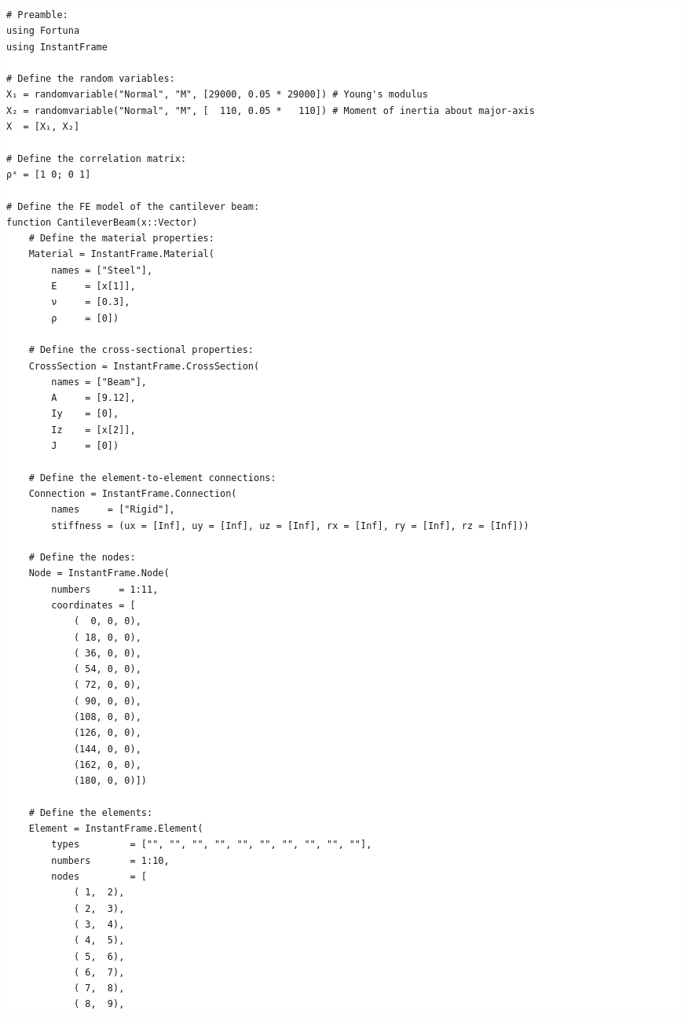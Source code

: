 ```@example InstantFrameExample
# Preamble:
using Fortuna
using InstantFrame

# Define the random variables:
X₁ = randomvariable("Normal", "M", [29000, 0.05 * 29000]) # Young's modulus
X₂ = randomvariable("Normal", "M", [  110, 0.05 *   110]) # Moment of inertia about major-axis
X  = [X₁, X₂]

# Define the correlation matrix:
ρˣ = [1 0; 0 1]

# Define the FE model of the cantilever beam:
function CantileverBeam(x::Vector)
    # Define the material properties:
    Material = InstantFrame.Material(
        names = ["Steel"], 
        E     = [x[1]], 
        ν     = [0.3], 
        ρ     = [0])
    
    # Define the cross-sectional properties:
    CrossSection = InstantFrame.CrossSection(
        names = ["Beam"], 
        A     = [9.12], 
        Iy    = [0], 
        Iz    = [x[2]], 
        J     = [0])

    # Define the element-to-element connections:
    Connection = InstantFrame.Connection(
        names     = ["Rigid"], 
        stiffness = (ux = [Inf], uy = [Inf], uz = [Inf], rx = [Inf], ry = [Inf], rz = [Inf]))

    # Define the nodes:
    Node = InstantFrame.Node(
        numbers     = 1:11, 
        coordinates = [
            (  0, 0, 0), 
            ( 18, 0, 0), 
            ( 36, 0, 0), 
            ( 54, 0, 0), 
            ( 72, 0, 0), 
            ( 90, 0, 0), 
            (108, 0, 0), 
            (126, 0, 0), 
            (144, 0, 0), 
            (162, 0, 0), 
            (180, 0, 0)])

    # Define the elements:
    Element = InstantFrame.Element(
        types         = ["", "", "", "", "", "", "", "", "", ""],
        numbers       = 1:10, 
        nodes         = [
            ( 1,  2), 
            ( 2,  3), 
            ( 3,  4), 
            ( 4,  5), 
            ( 5,  6), 
            ( 6,  7), 
            ( 7,  8), 
            ( 8,  9), 
```